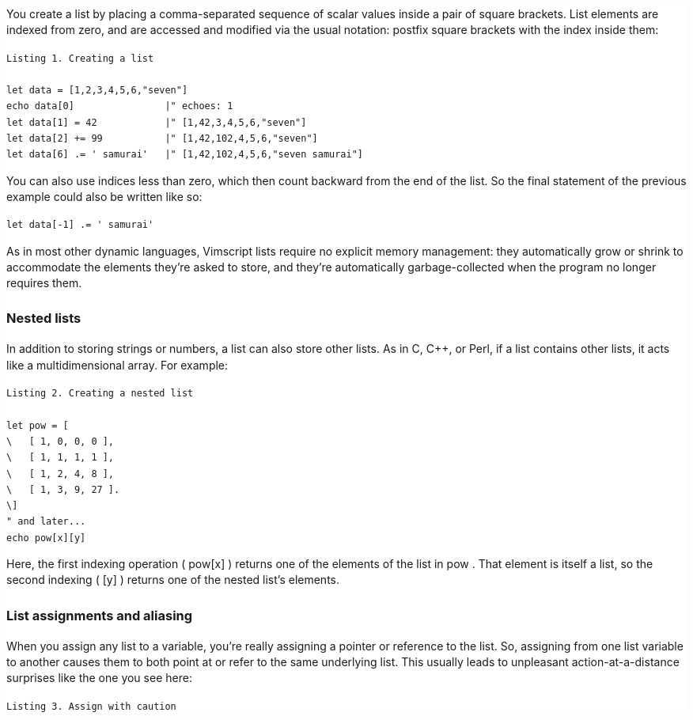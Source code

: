 You create a list by placing a comma-separated sequence of scalar values
inside a pair of square brackets. List elements are indexed from zero,
and are accessed and modified via the usual notation: postfix square
brackets with the index inside them:

    Listing 1. Creating a list

    let data = [1,2,3,4,5,6,"seven"]
    echo data[0]                |" echoes: 1
    let data[1] = 42            |" [1,42,3,4,5,6,"seven"]
    let data[2] += 99           |" [1,42,102,4,5,6,"seven"]
    let data[6] .= ' samurai'   |" [1,42,102,4,5,6,"seven samurai"]

You can also use indices less than zero, which then count backward from
the end of the list. So the final statement of the previous example
could also be written like so:

    let data[-1] .= ' samurai'

As in most other dynamic languages, Vimscript lists require no explicit
memory management: they automatically grow or shrink to accommodate the
elements they’re asked to store, and they’re automatically
garbage-collected when the program no longer requires them.


### Nested lists ###

In addition to storing strings or numbers, a list can also store other
lists. As in C, C++, or Perl, if a list contains other lists, it acts
like a multidimensional array. For example:

    Listing 2. Creating a nested list

    let pow = [
    \   [ 1, 0, 0, 0 ],
    \   [ 1, 1, 1, 1 ],
    \   [ 1, 2, 4, 8 ],
    \   [ 1, 3, 9, 27 ].
    \]
    " and later...
    echo pow[x][y]

Here, the first indexing operation ( pow[x] ) returns one of the
elements of the list in pow . That element is itself a list, so the
second indexing ( [y] ) returns one of the nested list’s elements.


### List assignments and aliasing ###

When you assign any list to a variable, you’re really assigning a
pointer or reference to the list.  So, assigning from one list variable
to another causes them to both point at or refer to the same underlying
list. This usually leads to unpleasant action-at-a-distance surprises
like the one you see here:

    Listing 3. Assign with caution
